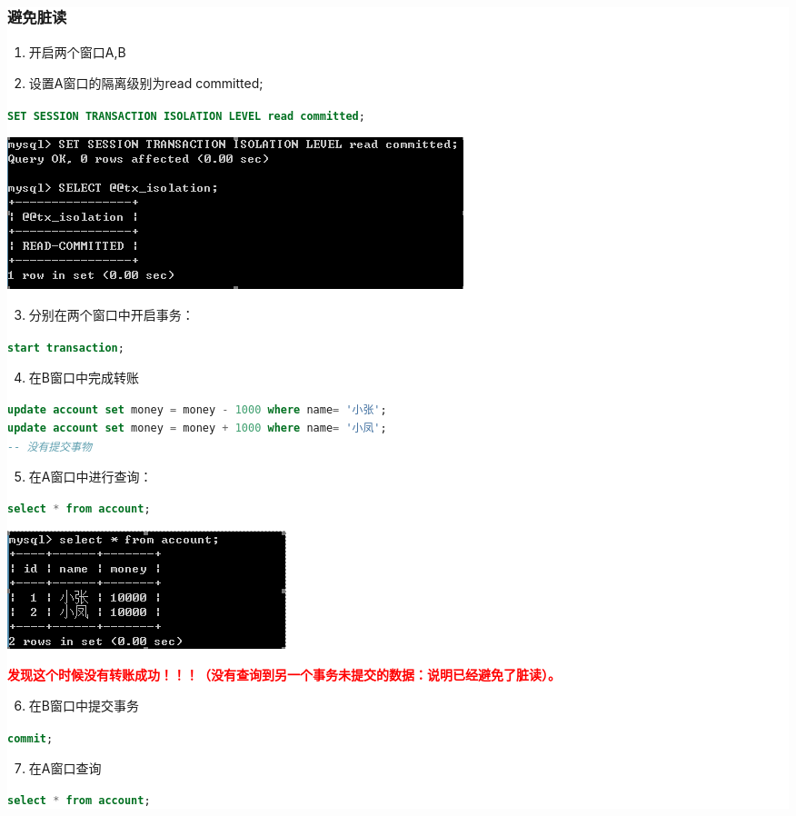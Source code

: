 ### 避免脏读

1. 开启两个窗口A,B

2. 设置A窗口的隔离级别为read committed;
  ```sql
  SET SESSION TRANSACTION ISOLATION LEVEL read committed;
  ```
  ![](assets/markdown-img-paste-20180707002355529.png)

3. 分别在两个窗口中开启事务：
  ```sql
  start transaction;  
  ```

4. 在B窗口中完成转账
  ```sql
  update account set money = money - 1000 where name= '小张';
  update account set money = money + 1000 where name= '小凤';
  -- 没有提交事物
  ```

5. 在A窗口中进行查询：
  ```sql
  select * from account;  
  ```
  ![](assets/markdown-img-paste-20180707002406492.png)

  <font color='red'>**发现这个时候没有转账成功！！！（没有查询到另一个事务未提交的数据：说明已经避免了脏读）。**</font>

6. 在B窗口中提交事务
  ```sql
  commit;
  ```

7. 在A窗口查询
  ```sql
  select * from account;
  ```